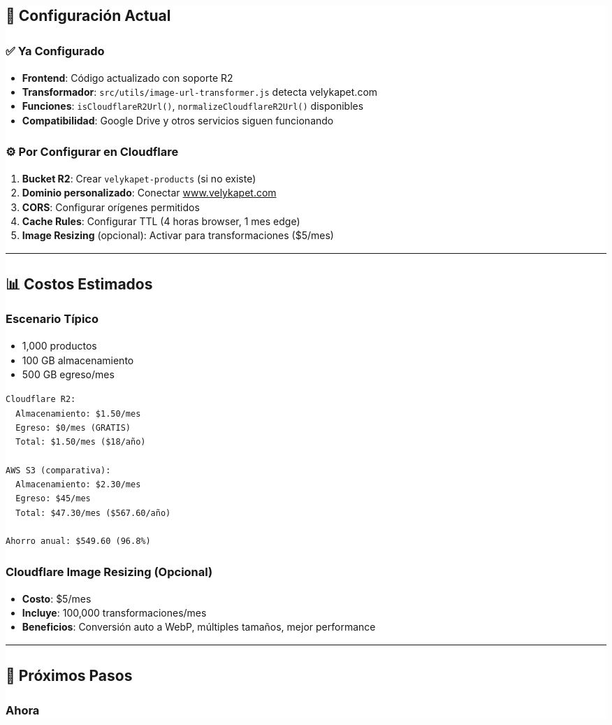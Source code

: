 
## 🔧 Configuración Actual

### ✅ Ya Configurado

- **Frontend**: Código actualizado con soporte R2
- **Transformador**: `src/utils/image-url-transformer.js` detecta velykapet.com
- **Funciones**: `isCloudflareR2Url()`, `normalizeCloudflareR2Url()` disponibles
- **Compatibilidad**: Google Drive y otros servicios siguen funcionando

### ⚙️ Por Configurar en Cloudflare

1. **Bucket R2**: Crear `velykapet-products` (si no existe)
2. **Dominio personalizado**: Conectar www.velykapet.com
3. **CORS**: Configurar orígenes permitidos
4. **Cache Rules**: Configurar TTL (4 horas browser, 1 mes edge)
5. **Image Resizing** (opcional): Activar para transformaciones ($5/mes)

---

## 📊 Costos Estimados

### Escenario Típico
- 1,000 productos
- 100 GB almacenamiento
- 500 GB egreso/mes

```
Cloudflare R2:
  Almacenamiento: $1.50/mes
  Egreso: $0/mes (GRATIS)
  Total: $1.50/mes ($18/año)

AWS S3 (comparativa):
  Almacenamiento: $2.30/mes
  Egreso: $45/mes
  Total: $47.30/mes ($567.60/año)

Ahorro anual: $549.60 (96.8%)
```

### Cloudflare Image Resizing (Opcional)
- **Costo**: $5/mes
- **Incluye**: 100,000 transformaciones/mes
- **Beneficios**: Conversión auto a WebP, múltiples tamaños, mejor performance

---

## 🚀 Próximos Pasos

### Ahora
